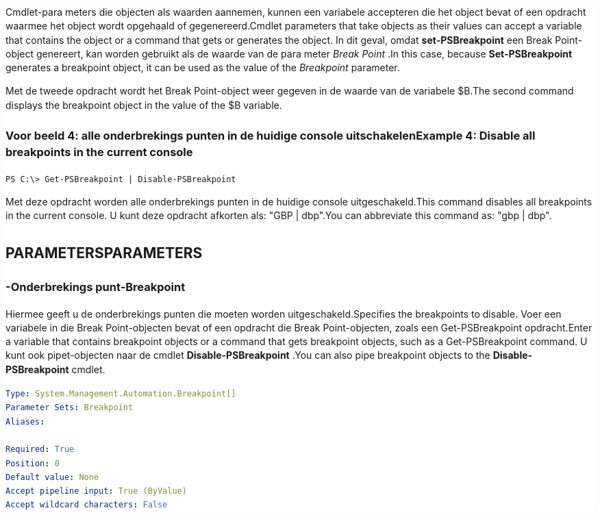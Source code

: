 <span data-ttu-id="6607a-132">Cmdlet-para meters die objecten als waarden aannemen, kunnen een variabele accepteren die het object bevat of een opdracht waarmee het object wordt opgehaald of gegenereerd.</span><span class="sxs-lookup"><span data-stu-id="6607a-132">Cmdlet parameters that take objects as their values can accept a variable that contains the object or a command that gets or generates the object.</span></span>
<span data-ttu-id="6607a-133">In dit geval, omdat **set-PSBreakpoint** een Break Point-object genereert, kan worden gebruikt als de waarde van de para meter *Break Point* .</span><span class="sxs-lookup"><span data-stu-id="6607a-133">In this case, because **Set-PSBreakpoint** generates a breakpoint object, it can be used as the value of the *Breakpoint* parameter.</span></span>

<span data-ttu-id="6607a-134">Met de tweede opdracht wordt het Break Point-object weer gegeven in de waarde van de variabele $B.</span><span class="sxs-lookup"><span data-stu-id="6607a-134">The second command displays the breakpoint object in the value of the $B variable.</span></span>

### <span data-ttu-id="6607a-135">Voor beeld 4: alle onderbrekings punten in de huidige console uitschakelen</span><span class="sxs-lookup"><span data-stu-id="6607a-135">Example 4: Disable all breakpoints in the current console</span></span>

```
PS C:\> Get-PSBreakpoint | Disable-PSBreakpoint
```

<span data-ttu-id="6607a-136">Met deze opdracht worden alle onderbrekings punten in de huidige console uitgeschakeld.</span><span class="sxs-lookup"><span data-stu-id="6607a-136">This command disables all breakpoints in the current console.</span></span>
<span data-ttu-id="6607a-137">U kunt deze opdracht afkorten als: "GBP | dbp".</span><span class="sxs-lookup"><span data-stu-id="6607a-137">You can abbreviate this command as: "gbp | dbp".</span></span>

## <span data-ttu-id="6607a-138">PARAMETERS</span><span class="sxs-lookup"><span data-stu-id="6607a-138">PARAMETERS</span></span>

### <span data-ttu-id="6607a-139">-Onderbrekings punt</span><span class="sxs-lookup"><span data-stu-id="6607a-139">-Breakpoint</span></span>

<span data-ttu-id="6607a-140">Hiermee geeft u de onderbrekings punten die moeten worden uitgeschakeld.</span><span class="sxs-lookup"><span data-stu-id="6607a-140">Specifies the breakpoints to disable.</span></span>
<span data-ttu-id="6607a-141">Voer een variabele in die Break Point-objecten bevat of een opdracht die Break Point-objecten, zoals een Get-PSBreakpoint opdracht.</span><span class="sxs-lookup"><span data-stu-id="6607a-141">Enter a variable that contains breakpoint objects or a command that gets breakpoint objects, such as a Get-PSBreakpoint command.</span></span>
<span data-ttu-id="6607a-142">U kunt ook pipet-objecten naar de cmdlet **Disable-PSBreakpoint** .</span><span class="sxs-lookup"><span data-stu-id="6607a-142">You can also pipe breakpoint objects to the **Disable-PSBreakpoint** cmdlet.</span></span>

```yaml
Type: System.Management.Automation.Breakpoint[]
Parameter Sets: Breakpoint
Aliases:

Required: True
Position: 0
Default value: None
Accept pipeline input: True (ByValue)
Accept wildcard characters: False
```
